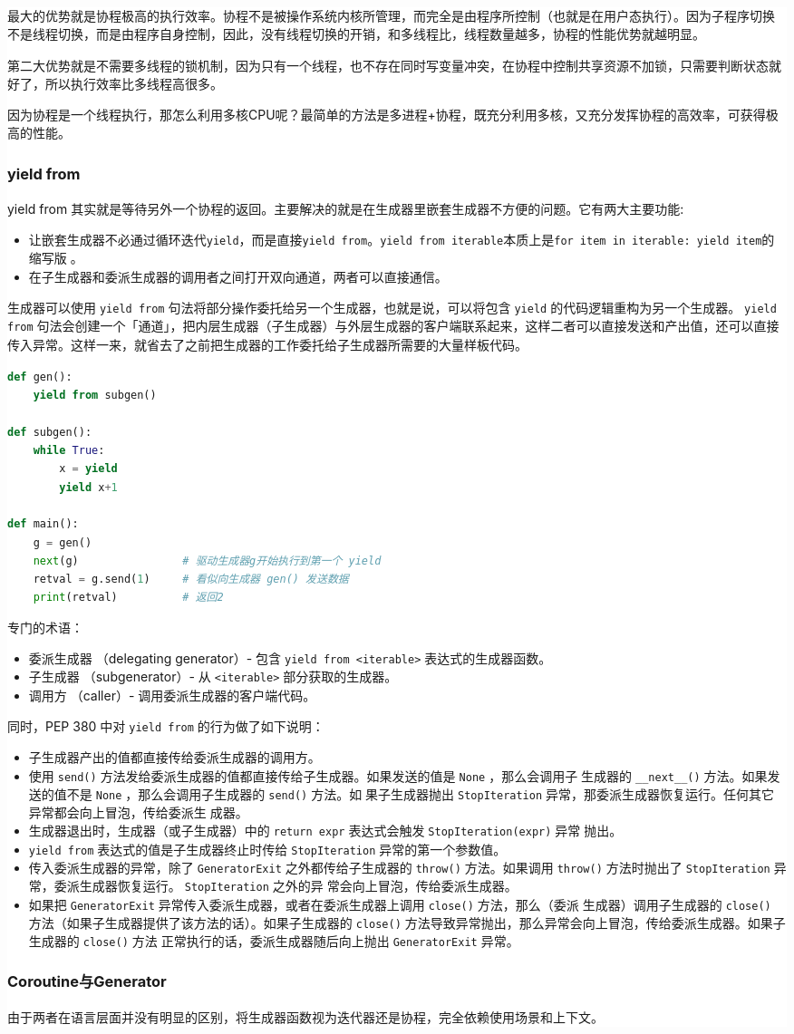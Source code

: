 最大的优势就是协程极高的执行效率。协程不是被操作系统内核所管理，而完全是由程序所控制（也就是在用户态执行）。因为子程序切换不是线程切换，而是由程序自身控制，因此，没有线程切换的开销，和多线程比，线程数量越多，协程的性能优势就越明显。

第二大优势就是不需要多线程的锁机制，因为只有一个线程，也不存在同时写变量冲突，在协程中控制共享资源不加锁，只需要判断状态就好了，所以执行效率比多线程高很多。

因为协程是一个线程执行，那怎么利用多核CPU呢？最简单的方法是多进程+协程，既充分利用多核，又充分发挥协程的高效率，可获得极高的性能。

### yield from

yield from 其实就是等待另外一个协程的返回。主要解决的就是在生成器里嵌套生成器不方便的问题。它有两大主要功能:

* 让嵌套生成器不必通过循环迭代`yield`，而是直接`yield from`。`yield from iterable`本质上是`for item in iterable: yield item`的缩写版  。
* 在子生成器和委派生成器的调用者之间打开双向通道，两者可以直接通信。

生成器可以使用 `yield from` 句法将部分操作委托给另一个生成器，也就是说，可以将包含 `yield` 的代码逻辑重构为另一个生成器。 `yield from` 句法会创建一个「通道」，把内层生成器（子生成器）与外层生成器的客户端联系起来，这样二者可以直接发送和产出值，还可以直接传入异常。这样一来，就省去了之前把生成器的工作委托给子生成器所需要的大量样板代码。

```python
def gen():
    yield from subgen()

def subgen():
    while True:
        x = yield
        yield x+1

def main():
    g = gen()
    next(g)                # 驱动生成器g开始执行到第一个 yield
    retval = g.send(1)     # 看似向生成器 gen() 发送数据
    print(retval)          # 返回2
```

专门的术语：

- 委派生成器 （delegating generator）- 包含 `yield from <iterable>` 表达式的生成器函数。
- 子生成器 （subgenerator）- 从 `<iterable>` 部分获取的生成器。
- 调用方 （caller）- 调用委派生成器的客户端代码。

同时，PEP 380 中对 `yield from` 的行为做了如下说明：

- 子生成器产出的值都直接传给委派生成器的调用方。
- 使用 `send()` 方法发给委派生成器的值都直接传给子生成器。如果发送的值是 `None` ，那么会调用子 生成器的 `__next__()` 方法。如果发送的值不是 `None` ，那么会调用子生成器的 `send()` 方法。如 果子生成器抛出 `StopIteration` 异常，那委派生成器恢复运行。任何其它异常都会向上冒泡，传给委派生 成器。
- 生成器退出时，生成器（或子生成器）中的 `return expr` 表达式会触发 `StopIteration(expr)` 异常 抛出。
- `yield from` 表达式的值是子生成器终止时传给 `StopIteration` 异常的第一个参数值。
- 传入委派生成器的异常，除了 `GeneratorExit` 之外都传给子生成器的 `throw()` 方法。如果调用 `throw()` 方法时抛出了 `StopIteration` 异常，委派生成器恢复运行。 `StopIteration` 之外的异 常会向上冒泡，传给委派生成器。
- 如果把 `GeneratorExit` 异常传入委派生成器，或者在委派生成器上调用 `close()` 方法，那么（委派 生成器）调用子生成器的 `close()` 方法（如果子生成器提供了该方法的话）。如果子生成器的 `close()` 方法导致异常抛出，那么异常会向上冒泡，传给委派生成器。如果子生成器的 `close()` 方法 正常执行的话，委派生成器随后向上抛出 `GeneratorExit` 异常。

### Coroutine与Generator

由于两者在语言层面并没有明显的区别，将生成器函数视为迭代器还是协程，完全依赖使用场景和上下文。
